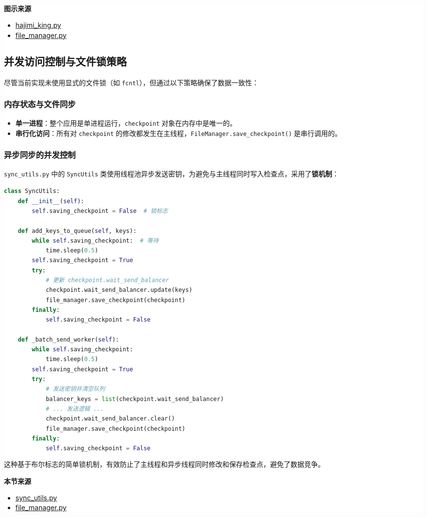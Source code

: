 **图示来源**  
- [hajimi_king.py](file://app/hajimi_king.py#L171-L524)
- [file_manager.py](file://utils/file_manager.py#L173-L218)

## 并发访问控制与文件锁策略

尽管当前实现未使用显式的文件锁（如 `fcntl`），但通过以下策略确保了数据一致性：

### 内存状态与文件同步

- **单一进程**：整个应用是单进程运行，`checkpoint` 对象在内存中是唯一的。
- **串行化访问**：所有对 `checkpoint` 的修改都发生在主线程，`FileManager.save_checkpoint()` 是串行调用的。

### 异步同步的并发控制

`sync_utils.py` 中的 `SyncUtils` 类使用线程池异步发送密钥，为避免与主线程同时写入检查点，采用了**锁机制**：

```python
class SyncUtils:
    def __init__(self):
        self.saving_checkpoint = False  # 锁标志

    def add_keys_to_queue(self, keys):
        while self.saving_checkpoint:  # 等待
            time.sleep(0.5)
        self.saving_checkpoint = True
        try:
            # 更新 checkpoint.wait_send_balancer
            checkpoint.wait_send_balancer.update(keys)
            file_manager.save_checkpoint(checkpoint)
        finally:
            self.saving_checkpoint = False

    def _batch_send_worker(self):
        while self.saving_checkpoint:
            time.sleep(0.5)
        self.saving_checkpoint = True
        try:
            # 发送密钥并清空队列
            balancer_keys = list(checkpoint.wait_send_balancer)
            # ... 发送逻辑 ...
            checkpoint.wait_send_balancer.clear()
            file_manager.save_checkpoint(checkpoint)
        finally:
            self.saving_checkpoint = False
```

这种基于布尔标志的简单锁机制，有效防止了主线程和异步线程同时修改和保存检查点，避免了数据竞争。

**本节来源**  
- [sync_utils.py](file://utils/sync_utils.py#L1-L485)
- [file_manager.py](file://utils/file_manager.py#L173-L218)
